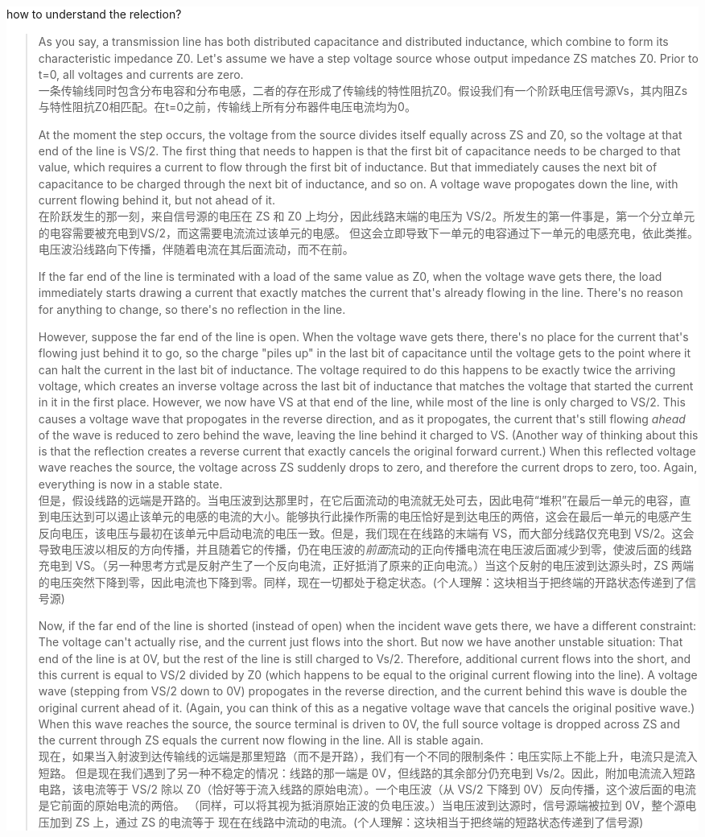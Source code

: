

<div style="page-break-after:always"></div>





how to understand the relection?

> As you say, a transmission line has both distributed capacitance and distributed inductance, which combine to form its characteristic impedance Z0. Let's assume we have a step voltage source whose output impedance ZS matches Z0. Prior to t=0, all voltages and currents are zero.  
> 一条传输线同时包含分布电容和分布电感，二者的存在形成了传输线的特性阻抗Z0。假设我们有一个阶跃电压信号源Vs，其内阻Zs与特性阻抗Z0相匹配。在t=0之前，传输线上所有分布器件电压电流均为0。
>
> At the moment the step occurs, the voltage from the source divides itself equally across ZS and Z0, so the voltage at that end of the line is VS/2. The first thing that needs to happen is that the first bit of capacitance needs to be charged to that value, which requires a current to flow through the first bit of inductance. But that immediately causes the next bit of capacitance to be charged through the next bit of inductance, and so on. A voltage wave propogates down the line, with current flowing behind it, but not ahead of it.  
> 在阶跃发生的那一刻，来自信号源的电压在 ZS 和 Z0 上均分，因此线路末端的电压为 VS/2。所发生的第一件事是，第一个分立单元的电容需要被充电到VS/2，而这需要电流流过该单元的电感。 但这会立即导致下一单元的电容通过下一单元的电感充电，依此类推。 电压波沿线路向下传播，伴随着电流在其后面流动，而不在前。
>
> If the far end of the line is terminated with a load of the same value as Z0, when the voltage wave gets there, the load immediately starts drawing a current that exactly matches the current that's already flowing in the line. There's no reason for anything to change, so there's no reflection in the line.
>
> However, suppose the far end of the line is open. When the voltage wave gets there, there's no place for the current that's flowing just behind it to go, so the charge "piles up" in the last bit of capacitance until the voltage gets to the point where it can halt the current in the last bit of inductance. The voltage required to do this happens to be exactly twice the arriving voltage, which creates an inverse voltage across the last bit of inductance that matches the voltage that started the current in it in the first place. However, we now have VS at that end of the line, while most of the line is only charged to VS/2. This causes a voltage wave that propogates in the reverse direction, and as it propogates, the current that's still flowing *ahead* of the wave is reduced to zero behind the wave, leaving the line behind it charged to VS. (Another way of thinking about this is that the reflection creates a reverse current that exactly cancels the original forward current.) When this reflected voltage wave reaches the source, the voltage across ZS suddenly drops to zero, and therefore the current drops to zero, too. Again, everything is now in a stable state.  
> 但是，假设线路的远端是开路的。当电压波到达那里时，在它后面流动的电流就无处可去，因此电荷“堆积”在最后一单元的电容，直到电压达到可以遏止该单元的电感的电流的大小。能够执行此操作所需的电压恰好是到达电压的两倍，这会在最后一单元的电感产生反向电压，该电压与最初在该单元中启动电流的电压一致。但是，我们现在在线路的末端有 VS，而大部分线路仅充电到 VS/2。这会导致电压波以相反的方向传播，并且随着它的传播，仍在电压波的*前面*流动的正向传播电流在电压波后面减少到零，使波后面的线路充电到 VS。（另一种思考方式是反射产生了一个反向电流，正好抵消了原来的正向电流。）当这个反射的电压波到达源头时，ZS 两端的电压突然下降到零，因此电流也下降到零。同样，现在一切都处于稳定状态。(个人理解：这块相当于把终端的开路状态传递到了信号源)
>
> Now, if the far end of the line is shorted (instead of open) when the incident wave gets there, we have a different constraint: The voltage can't actually rise, and the current just flows into the short. But now we have another unstable situation: That end of the line is at 0V, but the rest of the line is still charged to Vs/2. Therefore, additional current flows into the short, and this current is equal to VS/2 divided by Z0 (which happens to be equal to the original current flowing into the line). A voltage wave (stepping from VS/2 down to 0V) propogates in the reverse direction, and the current behind this wave is double the original current ahead of it. (Again, you can think of this as a negative voltage wave that cancels the original positive wave.) When this wave reaches the source, the source terminal is driven to 0V, the full source voltage is dropped across ZS and the current through ZS equals the current now flowing in the line. All is stable again.  
> 现在，如果当入射波到达传输线的远端是那里短路（而不是开路），我们有一个不同的限制条件：电压实际上不能上升，电流只是流入短路。 但是现在我们遇到了另一种不稳定的情况：线路的那一端是 0V，但线路的其余部分仍充电到 Vs/2。因此，附加电流流入短路电路，该电流等于 VS/2 除以 Z0（恰好等于流入线路的原始电流）。一个电压波（从 VS/2 下降到 0V）反向传播，这个波后面的电流是它前面的原始电流的两倍。 （同样，可以将其视为抵消原始正波的负电压波。）当电压波到达源时，信号源端被拉到 0V，整个源电压加到 ZS 上，通过 ZS 的电流等于 现在在线路中流动的电流。(个人理解：这块相当于把终端的短路状态传递到了信号源)
>
> 









